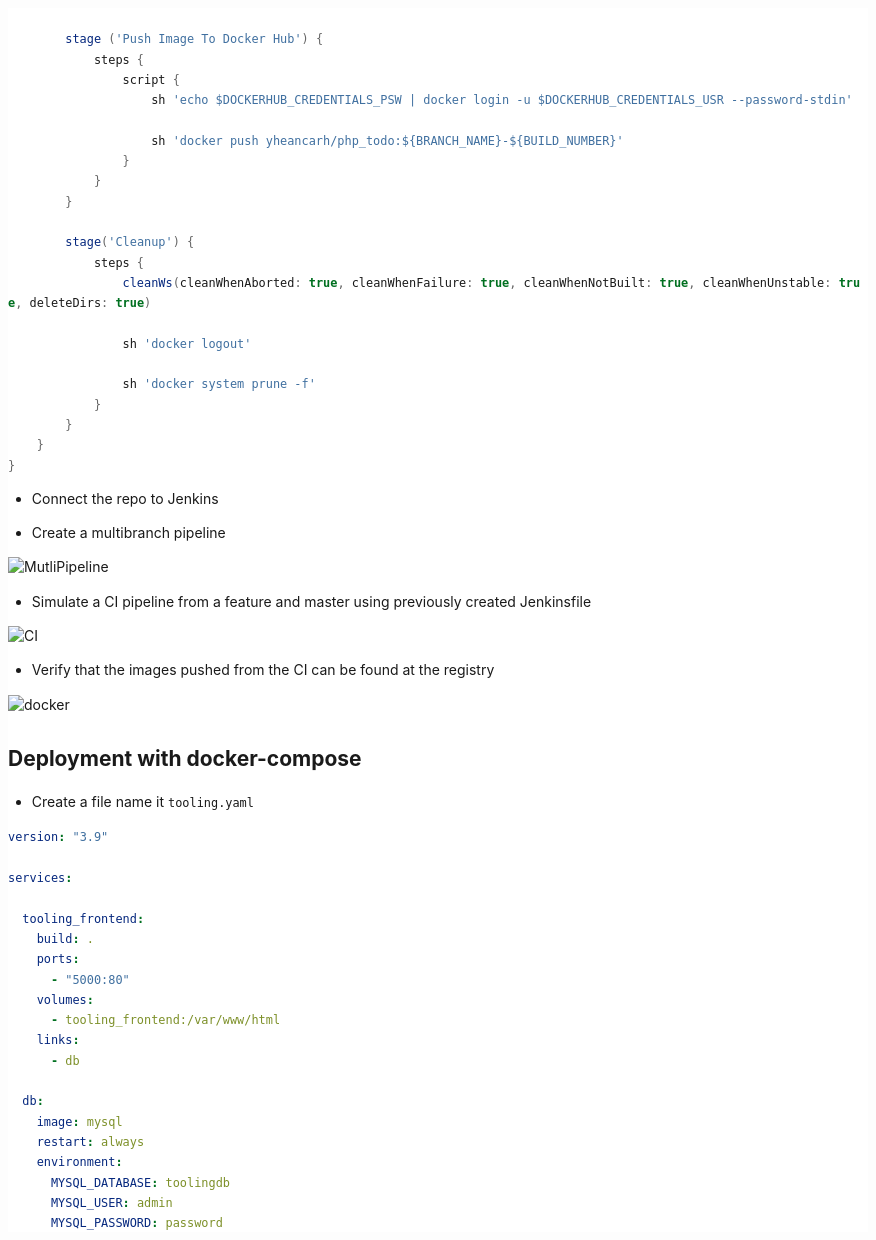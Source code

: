 ```groovy

		stage ('Push Image To Docker Hub') {
			steps {
				script {
					sh 'echo $DOCKERHUB_CREDENTIALS_PSW | docker login -u $DOCKERHUB_CREDENTIALS_USR --password-stdin'

					sh 'docker push yheancarh/php_todo:${BRANCH_NAME}-${BUILD_NUMBER}'
				}
			}
		}

		stage('Cleanup') {
			steps {
				cleanWs(cleanWhenAborted: true, cleanWhenFailure: true, cleanWhenNotBuilt: true, cleanWhenUnstable: true, deleteDirs: true)
				
				sh 'docker logout'

				sh 'docker system prune -f'
			}
		}
  	}
}
```

- Connect the repo to Jenkins

- Create a multibranch pipeline

![MutliPipeline](PBL-20/multi.png)

- Simulate a CI pipeline from a feature and master using previously created Jenkinsfile

![CI](PBL-20/ci.png)

- Verify that the images pushed from the CI can be found at the registry

![docker](PBL-20/docker-2.png)

## Deployment with docker-compose
- Create a file name it ```tooling.yaml```

```yml
version: "3.9"

services:
  
  tooling_frontend:
    build: .
    ports:
      - "5000:80"
    volumes:
      - tooling_frontend:/var/www/html
    links:
      - db

  db:
    image: mysql
    restart: always
    environment:
      MYSQL_DATABASE: toolingdb
      MYSQL_USER: admin
      MYSQL_PASSWORD: password
```